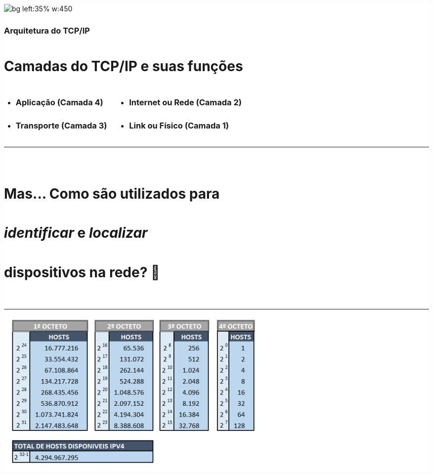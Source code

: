 






![bg left:35% w:450](https://www.datarain.com.br/wp-content/uploads/2020/08/modelo-TCP-IP.png)

###  Arquitetura do TCP/IP

#  Camadas do TCP/IP e suas funções

<div class="columns">

<div>

* ### Aplicação **(Camada 4)**

* ### Transporte **(Camada 3)**

</div>
<div>

* ### Internet ou Rede **(Camada 2)**

* ### Link ou Físico **(Camada 1)**

</div>
</div>


---





</br>

# Mas... Como são utilizados para 
# *identificar* e *localizar*
#  dispositivos na rede? :thinking:

</br>

---





![bg right:45% w:580](images/enderecoIP.webp)
